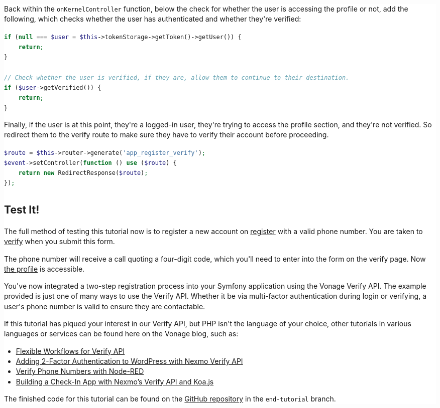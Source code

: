 Back within the `onKernelController` function, below the check for whether the user is accessing the profile or not, add the following, which checks whether the user has authenticated and whether they're verified:

```php
if (null === $user = $this->tokenStorage->getToken()->getUser()) {
    return;
}

// Check whether the user is verified, if they are, allow them to continue to their destination.
if ($user->getVerified()) {
    return;
}
```

Finally, if the user is at this point, they're a logged-in user, they're trying to access the profile section, and they're not verified. So redirect them to the verify route to make sure they have to verify their account before proceeding.

```php
$route = $this->router->generate('app_register_verify');
$event->setController(function () use ($route) {
    return new RedirectResponse($route);
});
```

## Test It!

The full method of testing this tutorial now is to register a new account on [register](http://localhost:8081/register) with a valid phone number. You are taken to [verify](http://localhost:8081/register/verify) when you submit this form.

The phone number will receive a call quoting a four-digit code, which you'll need to enter into the form on the verify page. Now [the profile](http://localhost:8081/profile) is accessible.

You've now integrated a two-step registration process into your Symfony application using the Vonage Verify API. The example provided is just one of many ways to use the Verify API. Whether it be via multi-factor authentication during login or verifying, a user's phone number is valid to ensure they are contactable.

If this tutorial has piqued your interest in our Verify API, but PHP isn't the language of your choice, other tutorials in various languages or services can be found here on the Vonage blog, such as:

* [Flexible Workflows for Verify API](https://learn.vonage.com/blog/2019/10/02/flexible-workflows-for-verify-api-dr)
* [Adding 2-Factor Authentication to WordPress with Nexmo Verify API](https://learn.vonage.com/blog/2019/10/09/adding-2-factor-authentication-to-wordpress-with-nexmo-verify-api-dr)
* [Verify Phone Numbers with Node-RED](https://learn.vonage.com/blog/2019/09/25/verify-phone-numbers-with-node-red-dr)
* [Building a Check-In App with Nexmo’s Verify API and Koa.js](https://learn.vonage.com/blog/2019/06/27/building-a-check-in-app-with-nexmos-verify-api-dr)

The finished code for this tutorial can be found on the [GitHub repository](https://github.com/nexmo-community/verify-user-registrations-with-symfony/tree/end-tutorial) in the `end-tutorial` branch.